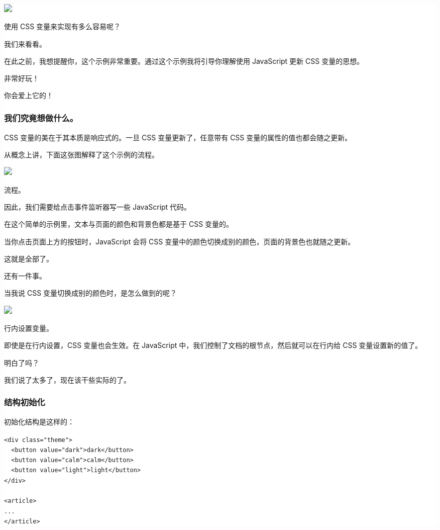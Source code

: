 ![](http://o7ts2uaks.bkt.clouddn.com/1%2Ar2TrlsC-gWRD5Hu6Tp2gjQ.gif)

使用 CSS 变量来实现有多么容易呢？

我们来看看。

在此之前，我想提醒你，这个示例非常重要。通过这个示例我将引导你理解使用 JavaScript 更新 CSS 变量的思想。

非常好玩！

你会爱上它的！

### 我们究竟想做什么。

CSS 变量的美在于其本质是响应式的。一旦 CSS 变量更新了，任意带有 CSS 变量的属性的值也都会随之更新。

从概念上讲，下面这张图解释了这个示例的流程。

![](http://o7ts2uaks.bkt.clouddn.com/1_ZONC-xXCXnGc8nr_QMv8rg.png)

流程。

因此，我们需要给点击事件监听器写一些 JavaScript 代码。

在这个简单的示例里，文本与页面的颜色和背景色都是基于 CSS 变量的。

当你点击页面上方的按钮时，JavaScript 会将 CSS 变量中的颜色切换成别的颜色，页面的背景色也就随之更新。

这就是全部了。

还有一件事。

当我说 CSS 变量切换成别的颜色时，是怎么做到的呢？

![](http://o7ts2uaks.bkt.clouddn.com/1_FeTfEPsJuDQNGDuZQQBIew.png)

行内设置变量。

即使是在行内设置，CSS 变量也会生效。在 JavaScript 中，我们控制了文档的根节点，然后就可以在行内给 CSS 变量设置新的值了。

明白了吗？

我们说了太多了，现在该干些实际的了。

### 结构初始化

初始化结构是这样的：

```
<div class="theme">
  <button value="dark">dark</button>
  <button value="calm">calm</button>
  <button value="light">light</button>
</div>

<article>
...
</article>
```
